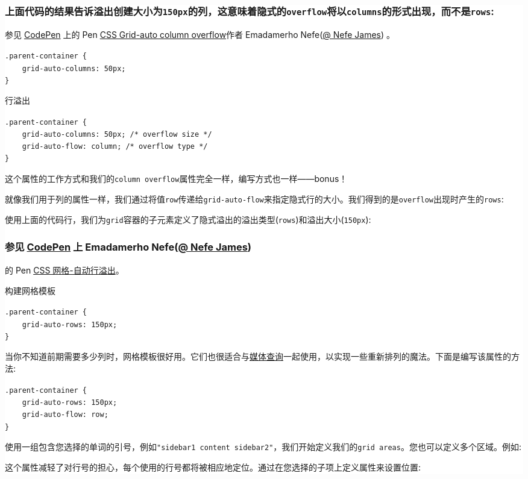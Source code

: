 ### 上面代码的结果告诉溢出创建大小为`150px`的列，这意味着隐式的`overflow`将以`columns`的形式出现，而不是`rows`:

参见 [CodePen](https://codepen.io) 上的 Pen [CSS Grid-auto column overflow](https://codepen.io/nefejames/pen/dyjGJVB)作者 Emadamerho Nefe([@ Nefe James](https://codepen.io/nefejames))
。

```
.parent-container {
    grid-auto-columns: 50px;
}

```

行溢出

```
.parent-container {
    grid-auto-columns: 50px; /* overflow size */
    grid-auto-flow: column; /* overflow type */
}

```

这个属性的工作方式和我们的`column overflow`属性完全一样，编写方式也一样——bonus！

就像我们用于列的属性一样，我们通过将值`row`传递给`grid-auto-flow`来指定隐式行的大小。我们得到的是`overflow`出现时产生的`rows`:

使用上面的代码行，我们为`grid`容器的子元素定义了隐式溢出的溢出类型(`rows`)和溢出大小(`150px`):

### 参见 [CodePen](https://codepen.io) 上 Emadamerho Nefe([@ Nefe James](https://codepen.io/nefejames))
的 Pen [CSS 网格-自动行溢出](https://codepen.io/nefejames/pen/xxJZppM)。

构建网格模板

```
.parent-container {
    grid-auto-rows: 150px;
}

```

当你不知道前期需要多少列时，网格模板很好用。它们也很适合与[媒体查询](https://blog.logrocket.com/choose-between-media-container-queries/)一起使用，以实现一些重新排列的魔法。下面是编写该属性的方法:

```
.parent-container {
    grid-auto-rows: 150px;
    grid-auto-flow: row;
}

```

使用一组包含您选择的单词的引号，例如`"sidebar1 content sidebar2"`，我们开始定义我们的`grid areas`。您也可以定义多个区域。例如:

这个属性减轻了对行号的担心，每个使用的行号都将被相应地定位。通过在您选择的子项上定义属性来设置位置:
